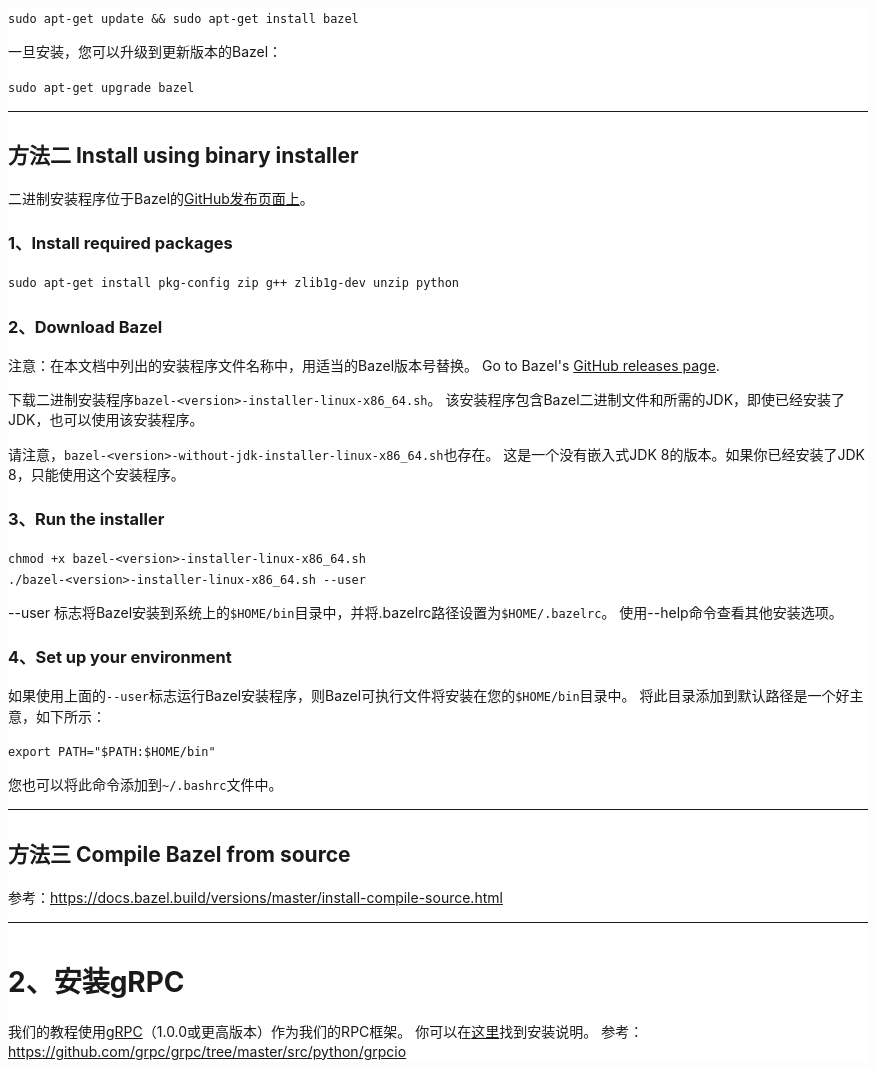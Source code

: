 ```
sudo apt-get update && sudo apt-get install bazel
```
一旦安装，您可以升级到更新版本的Bazel：

```
sudo apt-get upgrade bazel
```


----------
## 方法二  Install using binary installer
二进制安装程序位于Bazel的[GitHub发布页面上](https://github.com/bazelbuild/bazel/releases)。

### 1、Install required packages

```
sudo apt-get install pkg-config zip g++ zlib1g-dev unzip python
```
### 2、Download Bazel
注意：在本文档中列出的安装程序文件名称中，用适当的Bazel版本号替换<version>。
Go to Bazel's [GitHub releases page](https://github.com/bazelbuild/bazel/releases).

下载二进制安装程序`bazel-<version>-installer-linux-x86_64.sh`。 该安装程序包含Bazel二进制文件和所需的JDK，即使已经安装了JDK，也可以使用该安装程序。

请注意，`bazel-<version>-without-jdk-installer-linux-x86_64.sh`也存在。 这是一个没有嵌入式JDK 8的版本。如果你已经安装了JDK 8，只能使用这个安装程序。

### 3、Run the installer

```
chmod +x bazel-<version>-installer-linux-x86_64.sh
./bazel-<version>-installer-linux-x86_64.sh --user
```
--user 标志将Bazel安装到系统上的`$HOME/bin`目录中，并将.bazelrc路径设置为`$HOME/.bazelrc`。 使用--help命令查看其他安装选项。

### 4、Set up your environment
如果使用上面的`--user`标志运行Bazel安装程序，则Bazel可执行文件将安装在您的`$HOME/bin`目录中。 将此目录添加到默认路径是一个好主意，如下所示：

```
export PATH="$PATH:$HOME/bin"
```
您也可以将此命令添加到`~/.bashrc`文件中。


----------


## 方法三 Compile Bazel from source
参考：https://docs.bazel.build/versions/master/install-compile-source.html


----------
# 2、安装gRPC
我们的教程使用[gRPC](https://grpc.io/)（1.0.0或更高版本）作为我们的RPC框架。 你可以在[这里](https://github.com/grpc/grpc/tree/master/src/python/grpcio)找到安装说明。
参考：https://github.com/grpc/grpc/tree/master/src/python/grpcio
